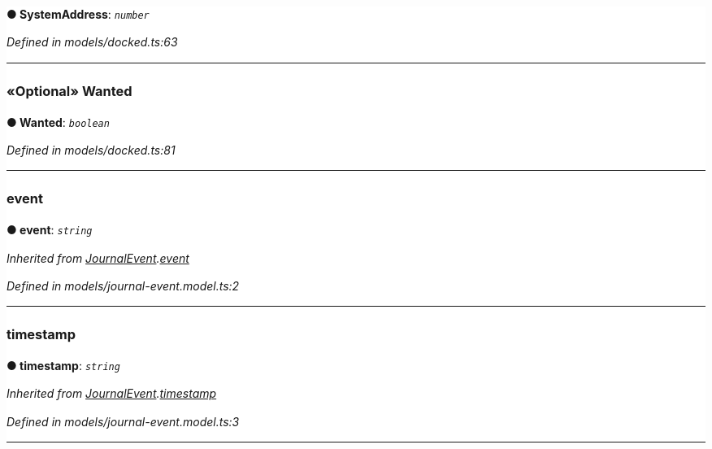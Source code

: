 **●  SystemAddress**:  *`number`* 

*Defined in models/docked.ts:63*





___

<a id="wanted"></a>

### «Optional» Wanted

**●  Wanted**:  *`boolean`* 

*Defined in models/docked.ts:81*





___

<a id="event"></a>

###  event

**●  event**:  *`string`* 

*Inherited from [JournalEvent](journalevent.md).[event](journalevent.md#event)*

*Defined in models/journal-event.model.ts:2*





___

<a id="timestamp"></a>

###  timestamp

**●  timestamp**:  *`string`* 

*Inherited from [JournalEvent](journalevent.md).[timestamp](journalevent.md#timestamp)*

*Defined in models/journal-event.model.ts:3*





___


